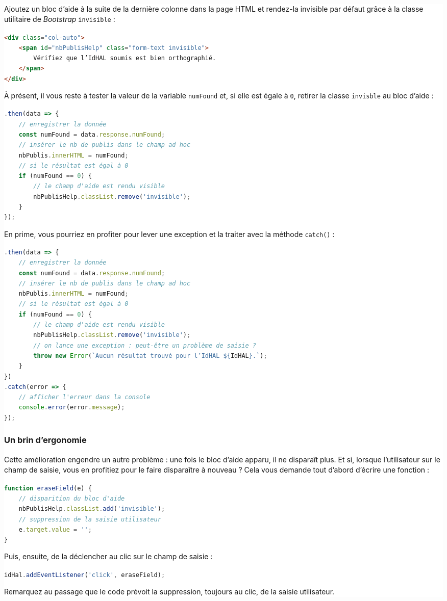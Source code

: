 Ajoutez un bloc d’aide à la suite de la dernière colonne dans la page HTML et rendez-la invisible par défaut grâce à la classe utilitaire de *Bootstrap* `invisible` :
```html
<div class="col-auto">
    <span id="nbPublisHelp" class="form-text invisible">
        Vérifiez que l’IdHAL soumis est bien orthographié.
    </span>
</div>
```
À présent, il vous reste à tester la valeur de la variable `numFound` et, si elle est égale à `0`, retirer la classe `invisble` au bloc d’aide :
```js
.then(data => {
    // enregistrer la donnée
    const numFound = data.response.numFound;
    // insérer le nb de publis dans le champ ad hoc
    nbPublis.innerHTML = numFound;
    // si le résultat est égal à 0
    if (numFound == 0) {
        // le champ d'aide est rendu visible
        nbPublisHelp.classList.remove('invisible');
    }
});
```
En prime, vous pourriez en profiter pour lever une exception et la traiter avec la méthode `catch()` :
```js
.then(data => {
    // enregistrer la donnée
    const numFound = data.response.numFound;
    // insérer le nb de publis dans le champ ad hoc
    nbPublis.innerHTML = numFound;
    // si le résultat est égal à 0
    if (numFound == 0) {
        // le champ d'aide est rendu visible
        nbPublisHelp.classList.remove('invisible');
        // on lance une exception : peut-être un problème de saisie ?
        throw new Error(`Aucun résultat trouvé pour l’IdHAL ${IdHAL}.`);
    }
})
.catch(error => {
    // afficher l'erreur dans la console
    console.error(error.message);
});
```
### Un brin d’ergonomie

Cette amélioration engendre un autre problème : une fois le bloc d’aide apparu, il ne disparaît plus. Et si, lorsque l’utilisateur sur le champ de saisie, vous en profitiez pour le faire disparaître à nouveau ? Cela vous demande tout d’abord d’écrire une fonction :
```js
function eraseField(e) {
    // disparition du bloc d'aide
    nbPublisHelp.classList.add('invisible');
    // suppression de la saisie utilisateur
    e.target.value = '';
}
```
Puis, ensuite, de la déclencher au clic sur le champ de saisie :
```js
idHal.addEventListener('click', eraseField);
```
Remarquez au passage que le code prévoit la suppression, toujours au clic, de la saisie utilisateur.
